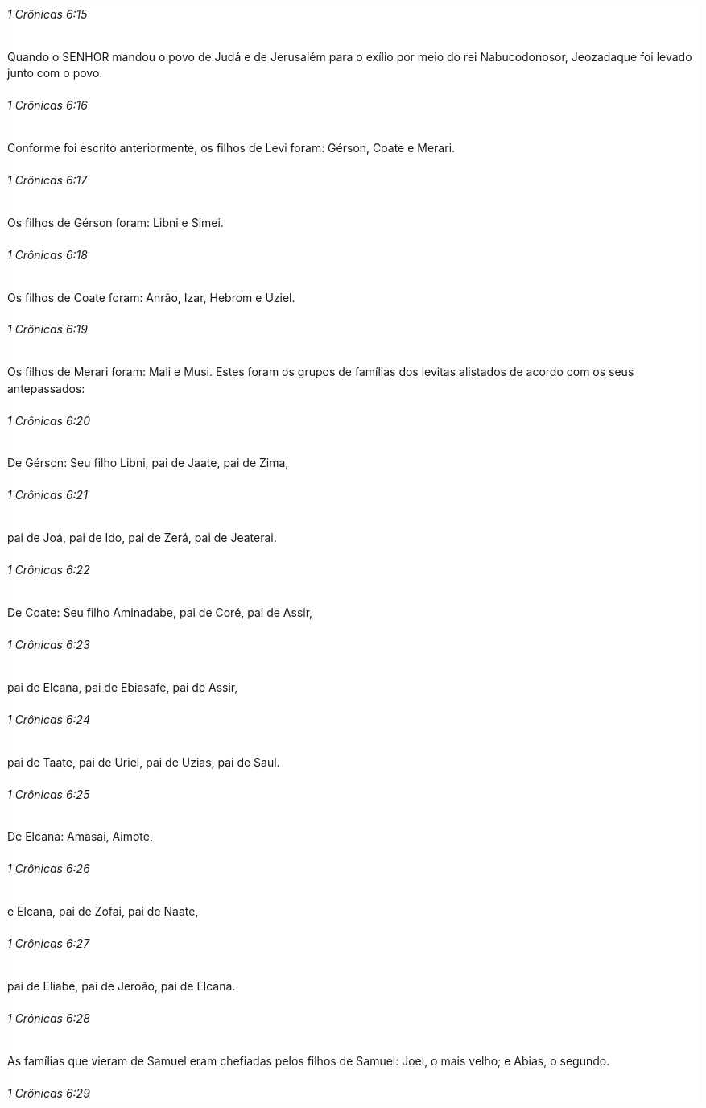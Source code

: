 ###### 1 Crônicas 6:15

Quando o SENHOR mandou o povo de Judá e de Jerusalém para o exílio por meio do rei Nabucodonosor, Jeozadaque foi levado junto com o povo.

###### 1 Crônicas 6:16

Conforme foi escrito anteriormente, os filhos de Levi foram: Gérson, Coate e Merari.

###### 1 Crônicas 6:17

Os filhos de Gérson foram: Libni e Simei.

###### 1 Crônicas 6:18

Os filhos de Coate foram: Anrão, Izar, Hebrom e Uziel.

###### 1 Crônicas 6:19

Os filhos de Merari foram: Mali e Musi. Estes foram os grupos de famílias dos levitas alistados de acordo com os seus antepassados:

###### 1 Crônicas 6:20

De Gérson: Seu filho Libni, pai de Jaate, pai de Zima,

###### 1 Crônicas 6:21

pai de Joá, pai de Ido, pai de Zerá, pai de Jeaterai.

###### 1 Crônicas 6:22

De Coate: Seu filho Aminadabe, pai de Coré, pai de Assir,

###### 1 Crônicas 6:23

pai de Elcana, pai de Ebiasafe, pai de Assir,

###### 1 Crônicas 6:24

pai de Taate, pai de Uriel, pai de Uzias, pai de Saul.

###### 1 Crônicas 6:25

De Elcana: Amasai, Aimote,

###### 1 Crônicas 6:26

e Elcana, pai de Zofai, pai de Naate,

###### 1 Crônicas 6:27

pai de Eliabe, pai de Jeroão, pai de Elcana.

###### 1 Crônicas 6:28

As famílias que vieram de Samuel eram chefiadas pelos filhos de Samuel: Joel, o mais velho; e Abias, o segundo.

###### 1 Crônicas 6:29
